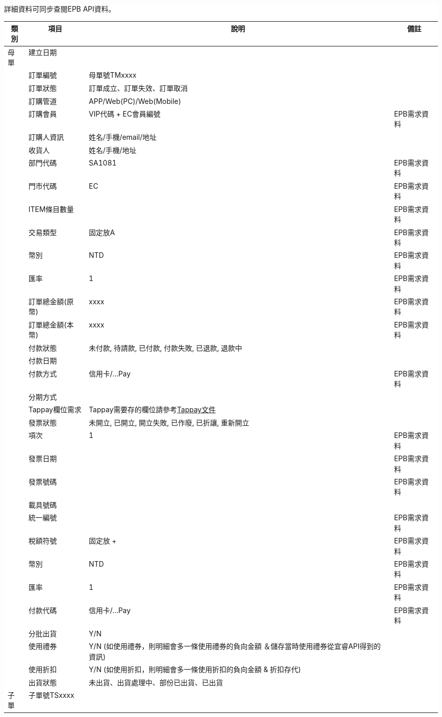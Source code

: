 詳細資料可同步查閱EPB API資料。

| 類別 | 項目                      | 說明                                                         | 備註                                                 |
| ---- | ------------------------- | ------------------------------------------------------------ | ---------------------------------------------------- |
| 母單 | 建立日期                  |                                                              |                                                      |
|      | 訂單編號                  | 母單號TMxxxx                                                 |                                                      |
|      | 訂單狀態                  | 訂單成立、訂單失效、訂單取消                                 |                                                      |
|      | 訂購管道                  | APP/Web(PC)/Web(Mobile)                                      |                                                      |
|      | 訂購會員                  | VIP代碼 + EC會員編號                                         | EPB需求資料                                          |
|      | 訂購人資訊                | 姓名/手機/email/地址                                         |                                                      |
|      | 收貨人                    | 姓名/手機/地址                                               |                                                      |
|      | 部門代碼                  | SA1081                                                       | EPB需求資料                                          |
|      | 門市代碼                  | EC                                                           | EPB需求資料                                          |
|      | ITEM條目數量              |                                                              | EPB需求資料                                          |
|      | 交易類型                  | 固定放A                                                      | EPB需求資料                                          |
|      | 幣別                      | NTD                                                          | EPB需求資料                                          |
|      | 匯率                      | 1                                                            | EPB需求資料                                          |
|      | 訂單總金額(原幣)          | xxxx                                                         | EPB需求資料                                          |
|      | 訂單總金額(本幣)          | xxxx                                                         | EPB需求資料                                          |
|      | 付款狀態                  | 未付款, 待請款, 已付款, 付款失敗, 已退款, 退款中             |                                                      |
|      | 付款日期                  |                                                              |                                                      |
|      | 付款方式                  | 信用卡/...Pay                                                | EPB需求資料                                          |
|      | 分期方式                  |                                                              |                                                      |
|      | Tappay欄位需求            | Tappay需要存的欄位請參考[Tappay文件](https://docs.tappaysdk.com/tutorial/zh/home.html) |                                                      |
|      | 發票狀態                  | 未開立, 已開立, 開立失敗, 已作廢, 已折讓, 重新開立           |                                                      |
|      | 項次                      | 1                                                            | EPB需求資料                                          |
|      | 發票日期                  |                                                              | EPB需求資料                                          |
|      | 發票號碼                  |                                                              | EPB需求資料                                          |
|      | 載具號碼                  |                                                              |                                                      |
|      | 統一編號                  |                                                              | EPB需求資料                                          |
|      | 稅額符號                  | 固定放 +                                                     | EPB需求資料                                          |
|      | 幣別                      | NTD                                                          | EPB需求資料                                          |
|      | 匯率                      | 1                                                            | EPB需求資料                                          |
|      | 付款代碼                  | 信用卡/...Pay                                                | EPB需求資料                                          |
|      | 分批出貨                  | Y/N                                                          |                                                      |
|      | 使用禮券                  | Y/N  (如使用禮券，則明細會多一條使用禮券的負向金額 ＆儲存當時使用禮券從宜睿API得到的資訊) |                                                      |
|      | 使用折扣                  | Y/N (如使用折扣，則明細會多一條使用折扣的負向金額 & 折扣存代) |                                                      |
|      | 出貨狀態                  | 未出貨、出貨處理中、部份已出貨、已出貨                       |                                                      |
| 子單 | 子單號TSxxxx              |                                                              |                                                      |